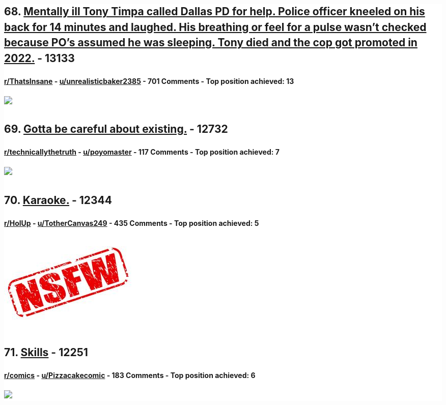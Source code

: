 ## 68. [Mentally ill Tony Timpa called Dallas PD for help. Police officer kneeled on his back for 14 minutes and laughed. His breathing or feel for a pulse wasn’t checked because PO’s assumed he was sleeping. Tony died and the cop got promoted in 2022.](http://reddit.com/r/ThatsInsane/comments/15b0v4s/mentally_ill_tony_timpa_called_dallas_pd_for_help/) - 13133
#### [r/ThatsInsane](http://reddit.com/r/ThatsInsane) - [u/unrealisticbaker2385](http://reddit.com/u/unrealisticbaker2385) - 701 Comments - Top position achieved: 13

<a href="https://v.redd.it/w21fd8mc6ieb1"><img src="https://a.thumbs.redditmedia.com/RcEhdes3vleeSYH9NX3v2wNdFAC2iplUFee2yn6tU_4.jpg"></img></a>

## 69. [Gotta be careful about existing.](http://reddit.com/r/technicallythetruth/comments/15asfnm/gotta_be_careful_about_existing/) - 12732
#### [r/technicallythetruth](http://reddit.com/r/technicallythetruth) - [u/poyomaster](http://reddit.com/u/poyomaster) - 117 Comments - Top position achieved: 7

<a href="https://i.redd.it/lpxri2byvfeb1.png"><img src="https://b.thumbs.redditmedia.com/cpNMvzuUL1ajuz5CYxzQ5OrvwZSSwb0LqEfwWzwJr3M.jpg"></img></a>

## 70. [Karaoke.](http://reddit.com/r/HolUp/comments/15au2n1/karaoke/) - 12344
#### [r/HolUp](http://reddit.com/r/HolUp) - [u/TotherCanvas249](http://reddit.com/u/TotherCanvas249) - 435 Comments - Top position achieved: 5

<a href="https://v.redd.it/wt3o1pkkcgeb1"><img src="https://github.com/mgerb/top-of-reddit/raw/master/nsfw.jpg"></img></a>

## 71. [Skills](http://reddit.com/r/comics/comments/15aylqk/skills/) - 12251
#### [r/comics](http://reddit.com/r/comics) - [u/Pizzacakecomic](http://reddit.com/u/Pizzacakecomic) - 183 Comments - Top position achieved: 6

<a href="https://i.redd.it/mxh65v3hmheb1.png"><img src="https://b.thumbs.redditmedia.com/fX3htAQrWIc8GjMCw2pnT5oLv97HlmvILQ0d1mwuzsg.jpg"></img></a>
